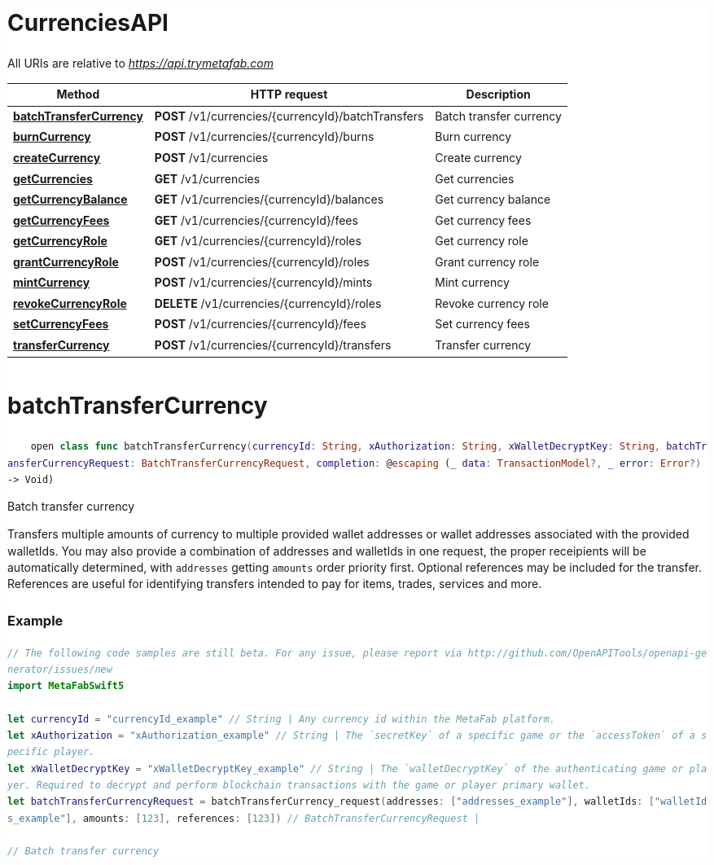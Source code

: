 # CurrenciesAPI

All URIs are relative to *https://api.trymetafab.com*

Method | HTTP request | Description
------------- | ------------- | -------------
[**batchTransferCurrency**](CurrenciesAPI.md#batchtransfercurrency) | **POST** /v1/currencies/{currencyId}/batchTransfers | Batch transfer currency
[**burnCurrency**](CurrenciesAPI.md#burncurrency) | **POST** /v1/currencies/{currencyId}/burns | Burn currency
[**createCurrency**](CurrenciesAPI.md#createcurrency) | **POST** /v1/currencies | Create currency
[**getCurrencies**](CurrenciesAPI.md#getcurrencies) | **GET** /v1/currencies | Get currencies
[**getCurrencyBalance**](CurrenciesAPI.md#getcurrencybalance) | **GET** /v1/currencies/{currencyId}/balances | Get currency balance
[**getCurrencyFees**](CurrenciesAPI.md#getcurrencyfees) | **GET** /v1/currencies/{currencyId}/fees | Get currency fees
[**getCurrencyRole**](CurrenciesAPI.md#getcurrencyrole) | **GET** /v1/currencies/{currencyId}/roles | Get currency role
[**grantCurrencyRole**](CurrenciesAPI.md#grantcurrencyrole) | **POST** /v1/currencies/{currencyId}/roles | Grant currency role
[**mintCurrency**](CurrenciesAPI.md#mintcurrency) | **POST** /v1/currencies/{currencyId}/mints | Mint currency
[**revokeCurrencyRole**](CurrenciesAPI.md#revokecurrencyrole) | **DELETE** /v1/currencies/{currencyId}/roles | Revoke currency role
[**setCurrencyFees**](CurrenciesAPI.md#setcurrencyfees) | **POST** /v1/currencies/{currencyId}/fees | Set currency fees
[**transferCurrency**](CurrenciesAPI.md#transfercurrency) | **POST** /v1/currencies/{currencyId}/transfers | Transfer currency


# **batchTransferCurrency**
```swift
    open class func batchTransferCurrency(currencyId: String, xAuthorization: String, xWalletDecryptKey: String, batchTransferCurrencyRequest: BatchTransferCurrencyRequest, completion: @escaping (_ data: TransactionModel?, _ error: Error?) -> Void)
```

Batch transfer currency

Transfers multiple amounts of currency to multiple provided wallet addresses or wallet addresses associated with the provided walletIds. You may also provide a combination of addresses and walletIds in one request, the proper receipients will be automatically determined, with `addresses` getting `amounts` order priority first.  Optional references may be included for the transfer. References are useful for identifying transfers intended to pay for items, trades, services and more.

### Example
```swift
// The following code samples are still beta. For any issue, please report via http://github.com/OpenAPITools/openapi-generator/issues/new
import MetaFabSwift5

let currencyId = "currencyId_example" // String | Any currency id within the MetaFab platform.
let xAuthorization = "xAuthorization_example" // String | The `secretKey` of a specific game or the `accessToken` of a specific player.
let xWalletDecryptKey = "xWalletDecryptKey_example" // String | The `walletDecryptKey` of the authenticating game or player. Required to decrypt and perform blockchain transactions with the game or player primary wallet.
let batchTransferCurrencyRequest = batchTransferCurrency_request(addresses: ["addresses_example"], walletIds: ["walletIds_example"], amounts: [123], references: [123]) // BatchTransferCurrencyRequest | 

// Batch transfer currency
```